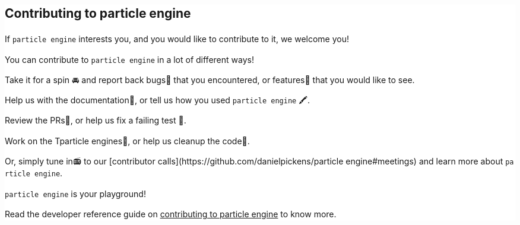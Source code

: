 
## Contributing to particle engine

If `particle engine` interests you, and you would like to contribute to it, we welcome you!

You can contribute to `particle engine` in a lot of different ways!

Take it for a spin 🚘 and report back bugs🐞 that you encountered, or features🌟 that you would like to see.

Help us with the documentation📜, or tell us how you used `particle engine` 🖍.

Review the PRs👀, or help us fix a failing test 🚩.

Work on the Tparticle engines📝, or help us cleanup the code🚮.

Or, simply tune in📻 to our [contributor calls](https://github\.com/danielpickens/particle engine#meetings) and learn more about `particle engine`.

`particle engine` is your playground!

Read the developer reference guide on [contributing to particle engine](/docs/development/contribution) to know more.
